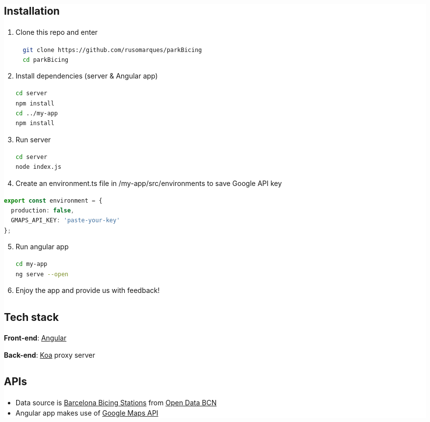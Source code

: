 ## Installation

1. Clone this repo and enter

    ```bash
      git clone https://github.com/rusomarques/parkBicing
      cd parkBicing
    ```

2. Install dependencies (server & Angular app)

   ```bash
   cd server
   npm install
   cd ../my-app
   npm install
   ```

3. Run server

   ```bash
   cd server
   node index.js
   ```

4. Create an environment.ts file in /my-app/src/environments to save Google API key

```typescript
export const environment = {
  production: false,
  GMAPS_API_KEY: 'paste-your-key'
};
```

5. Run angular app

   ```bash
   cd my-app
   ng serve --open
   ```

6. Enjoy the app and provide us with feedback! 

## Tech stack

**Front-end**: [Angular](https://angular.io/) 

**Back-end**: [Koa](https://koajs.com/) proxy server


## APIs

- Data source is [Barcelona Bicing Stations](http://wservice.viabicing.cat/v2/stations) from [Open Data BCN](http://opendata-ajuntament.barcelona.cat/es/) 
- Angular app makes use of [Google Maps API](https://developers.google.com/maps/documentation/javascript/get-api-key) 
